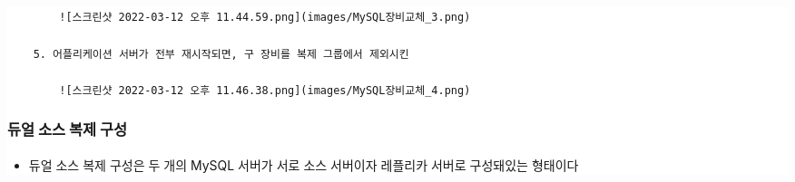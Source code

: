             ![스크린샷 2022-03-12 오후 11.44.59.png](images/MySQL장비교체_3.png)
            
        5. 어플리케이션 서버가 전부 재시작되면, 구 장비를 복제 그룹에서 제외시킨
            
            ![스크린샷 2022-03-12 오후 11.46.38.png](images/MySQL장비교체_4.png)
            
        

### 듀얼 소스 복제 구성

- 듀얼 소스 복제 구성은 두 개의 MySQL 서버가 서로 소스 서버이자 레플리카 서버로 구성돼있는 형태이다
    